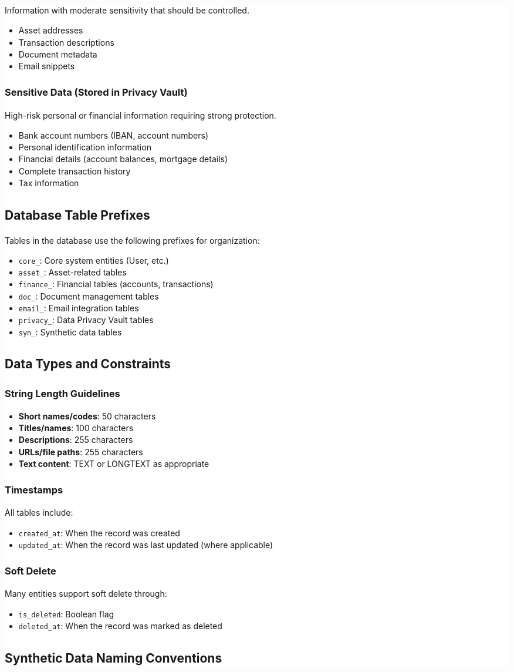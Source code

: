 Information with moderate sensitivity that should be controlled.

- Asset addresses
- Transaction descriptions
- Document metadata
- Email snippets

### Sensitive Data (Stored in Privacy Vault)

High-risk personal or financial information requiring strong protection.

- Bank account numbers (IBAN, account numbers)
- Personal identification information
- Financial details (account balances, mortgage details)
- Complete transaction history
- Tax information

## Database Table Prefixes

Tables in the database use the following prefixes for organization:

- `core_`: Core system entities (User, etc.)
- `asset_`: Asset-related tables
- `finance_`: Financial tables (accounts, transactions)
- `doc_`: Document management tables
- `email_`: Email integration tables
- `privacy_`: Data Privacy Vault tables
- `syn_`: Synthetic data tables

## Data Types and Constraints

### String Length Guidelines

- **Short names/codes**: 50 characters
- **Titles/names**: 100 characters
- **Descriptions**: 255 characters
- **URLs/file paths**: 255 characters
- **Text content**: TEXT or LONGTEXT as appropriate

### Timestamps

All tables include:
- `created_at`: When the record was created
- `updated_at`: When the record was last updated (where applicable)

### Soft Delete

Many entities support soft delete through:
- `is_deleted`: Boolean flag
- `deleted_at`: When the record was marked as deleted

## Synthetic Data Naming Conventions
